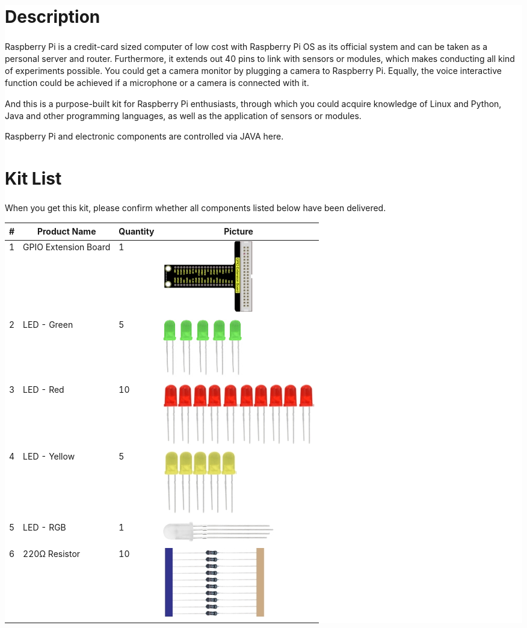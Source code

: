 # Description

Raspberry Pi is a credit-card sized computer of low cost with Raspberry Pi OS as its official system and can be taken as a personal server and router.  Furthermore, it extends out 40 pins to link with sensors or modules, which makes conducting all kind of experiments possible. You could get a camera monitor by plugging a camera to Raspberry Pi. Equally, the voice interactive function could be achieved if a microphone or a camera is connected with it.

And this is a purpose-built kit for Raspberry Pi enthusiasts, through which you could acquire knowledge of Linux and Python, Java and other programming languages, as well as the application of sensors or modules.

Raspberry Pi and electronic components are controlled via JAVA here.

# Kit List

When you get this kit, please confirm whether all components listed below have been delivered.

| #    | Product Name                  | Quantity | Picture                                                      |
| ---- | ----------------------------- | -------- | ------------------------------------------------------------ |
| 1    | GPIO Extension Board          | 1        | ![img](media/wps1.jpg)                                       |
| 2    | LED - Green                   | 5        | ![img](media/wps2.png)                                       |
| 3    | LED - Red                     | 10       | ![img](media/wps3.jpg)![img](media/wps3.jpg)                 |
| 4    | LED - Yellow                  | 5        | ![img](media/wps5.jpg)                                       |
| 5    | LED - RGB                     | 1        | ![img](media/wps6.jpg)                                       |
| 6    | 220Ω Resistor                 | 10       | ![img](media/wps7.jpg)                                       |